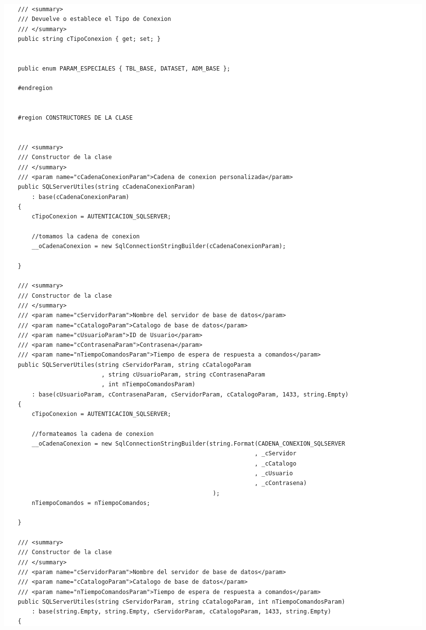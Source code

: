```
    /// <summary>
    /// Devuelve o establece el Tipo de Conexion 
    /// </summary>
    public string cTipoConexion { get; set; }


    public enum PARAM_ESPECIALES { TBL_BASE, DATASET, ADM_BASE };

    #endregion


    #region CONSTRUCTORES DE LA CLASE


    /// <summary>
    /// Constructor de la clase
    /// </summary>
    /// <param name="cCadenaConexionParam">Cadena de conexion personalizada</param>
    public SQLServerUtiles(string cCadenaConexionParam)
        : base(cCadenaConexionParam)
    {
        cTipoConexion = AUTENTICACION_SQLSERVER;

        //tomamos la cadena de conexion
        __oCadenaConexion = new SqlConnectionStringBuilder(cCadenaConexionParam);

    }

    /// <summary>
    /// Constructor de la clase
    /// </summary>
    /// <param name="cServidorParam">Nombre del servidor de base de datos</param>
    /// <param name="cCatalogoParam">Catalogo de base de datos</param>
    /// <param name="cUsuarioParam">ID de Usuario</param>
    /// <param name="cContrasenaParam">Contrasena</param>
    /// <param name="nTiempoComandosParam">Tiempo de espera de respuesta a comandos</param>
    public SQLServerUtiles(string cServidorParam, string cCatalogoParam
                            , string cUsuarioParam, string cContrasenaParam
                            , int nTiempoComandosParam)
        : base(cUsuarioParam, cContrasenaParam, cServidorParam, cCatalogoParam, 1433, string.Empty)
    {
        cTipoConexion = AUTENTICACION_SQLSERVER;

        //formateamos la cadena de conexion
        __oCadenaConexion = new SqlConnectionStringBuilder(string.Format(CADENA_CONEXION_SQLSERVER
                                                                        , _cServidor
                                                                        , _cCatalogo
                                                                        , _cUsuario
                                                                        , _cContrasena)
                                                            );
        nTiempoComandos = nTiempoComandos;

    }

    /// <summary>
    /// Constructor de la clase
    /// </summary>
    /// <param name="cServidorParam">Nombre del servidor de base de datos</param>
    /// <param name="cCatalogoParam">Catalogo de base de datos</param>
    /// <param name="nTiempoComandosParam">Tiempo de espera de respuesta a comandos</param>
    public SQLServerUtiles(string cServidorParam, string cCatalogoParam, int nTiempoComandosParam)
        : base(string.Empty, string.Empty, cServidorParam, cCatalogoParam, 1433, string.Empty)
    {
```